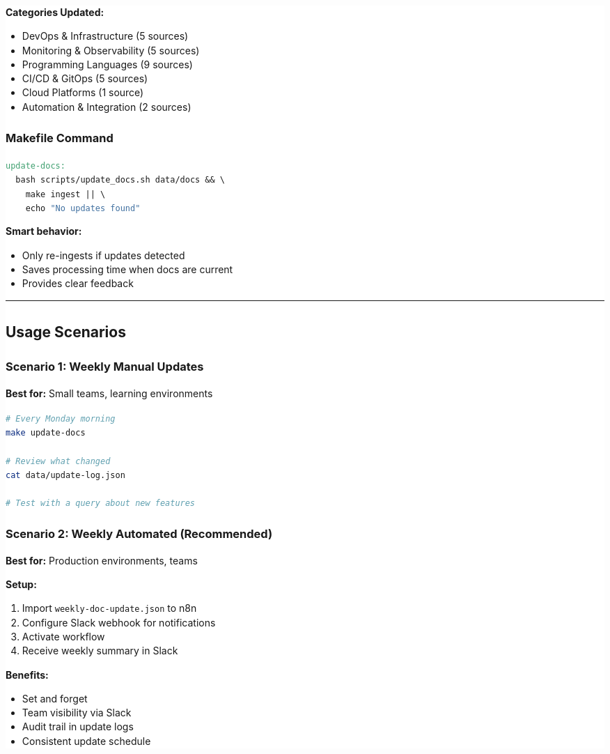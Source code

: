 **Categories Updated:**
- DevOps & Infrastructure (5 sources)
- Monitoring & Observability (5 sources)
- Programming Languages (9 sources)
- CI/CD & GitOps (5 sources)
- Cloud Platforms (1 source)
- Automation & Integration (2 sources)

### Makefile Command

```makefile
update-docs:
  bash scripts/update_docs.sh data/docs && \
    make ingest || \
    echo "No updates found"
```

**Smart behavior:**
- Only re-ingests if updates detected
- Saves processing time when docs are current
- Provides clear feedback

---

## Usage Scenarios

### Scenario 1: Weekly Manual Updates

**Best for:** Small teams, learning environments

```bash
# Every Monday morning
make update-docs

# Review what changed
cat data/update-log.json

# Test with a query about new features
```

### Scenario 2: Weekly Automated (Recommended)

**Best for:** Production environments, teams

**Setup:**
1. Import `weekly-doc-update.json` to n8n
2. Configure Slack webhook for notifications
3. Activate workflow
4. Receive weekly summary in Slack

**Benefits:**
- Set and forget
- Team visibility via Slack
- Audit trail in update logs
- Consistent update schedule
